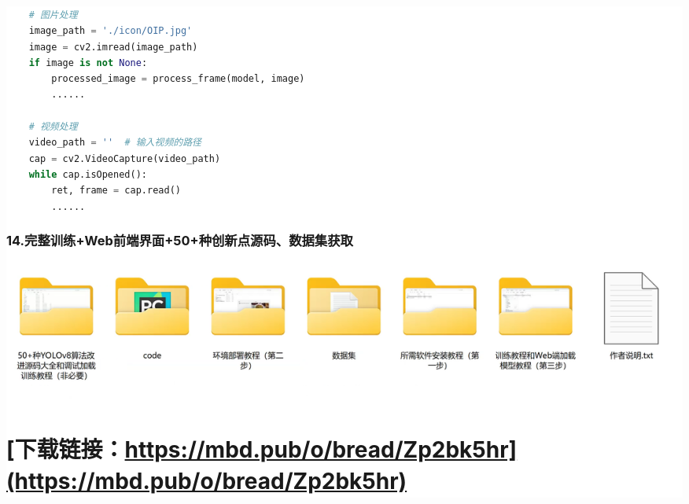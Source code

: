 ```python
    # 图片处理
    image_path = './icon/OIP.jpg'
    image = cv2.imread(image_path)
    if image is not None:
        processed_image = process_frame(model, image)
        ......

    # 视频处理
    video_path = ''  # 输入视频的路径
    cap = cv2.VideoCapture(video_path)
    while cap.isOpened():
        ret, frame = cap.read()
        ......
```


### 14.完整训练+Web前端界面+50+种创新点源码、数据集获取

![19.png](19.png)


# [下载链接：https://mbd.pub/o/bread/Zp2bk5hr](https://mbd.pub/o/bread/Zp2bk5hr)